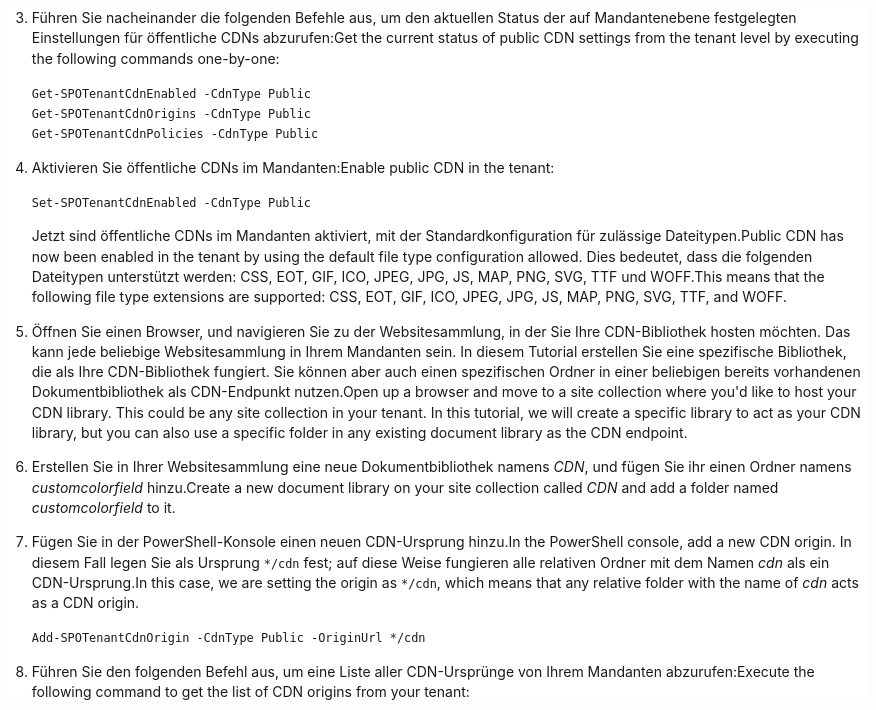 3. <span data-ttu-id="a30c2-194">Führen Sie nacheinander die folgenden Befehle aus, um den aktuellen Status der auf Mandantenebene festgelegten Einstellungen für öffentliche CDNs abzurufen:</span><span class="sxs-lookup"><span data-stu-id="a30c2-194">Get the current status of public CDN settings from the tenant level by executing the following commands one-by-one:</span></span> 
    
    ```
    Get-SPOTenantCdnEnabled -CdnType Public
    Get-SPOTenantCdnOrigins -CdnType Public
    Get-SPOTenantCdnPolicies -CdnType Public
    ```
    
4. <span data-ttu-id="a30c2-195">Aktivieren Sie öffentliche CDNs im Mandanten:</span><span class="sxs-lookup"><span data-stu-id="a30c2-195">Enable public CDN in the tenant:</span></span>
    
    ```
    Set-SPOTenantCdnEnabled -CdnType Public
    ```
    
    <span data-ttu-id="a30c2-196">Jetzt sind öffentliche CDNs im Mandanten aktiviert, mit der Standardkonfiguration für zulässige Dateitypen.</span><span class="sxs-lookup"><span data-stu-id="a30c2-196">Public CDN has now been enabled in the tenant by using the default file type configuration allowed.</span></span> <span data-ttu-id="a30c2-197">Dies bedeutet, dass die folgenden Dateitypen unterstützt werden: CSS, EOT, GIF, ICO, JPEG, JPG, JS, MAP, PNG, SVG, TTF und WOFF.</span><span class="sxs-lookup"><span data-stu-id="a30c2-197">This means that the following file type extensions are supported: CSS, EOT, GIF, ICO, JPEG, JPG, JS, MAP, PNG, SVG, TTF, and WOFF.</span></span>

5. <span data-ttu-id="a30c2-p120">Öffnen Sie einen Browser, und navigieren Sie zu der Websitesammlung, in der Sie Ihre CDN-Bibliothek hosten möchten. Das kann jede beliebige Websitesammlung in Ihrem Mandanten sein. In diesem Tutorial erstellen Sie eine spezifische Bibliothek, die als Ihre CDN-Bibliothek fungiert. Sie können aber auch einen spezifischen Ordner in einer beliebigen bereits vorhandenen Dokumentbibliothek als CDN-Endpunkt nutzen.</span><span class="sxs-lookup"><span data-stu-id="a30c2-p120">Open up a browser and move to a site collection where you'd like to host your CDN library. This could be any site collection in your tenant. In this tutorial, we will create a specific library to act as your CDN library, but you can also use a specific folder in any existing document library as the CDN endpoint.</span></span>

6. <span data-ttu-id="a30c2-201">Erstellen Sie in Ihrer Websitesammlung eine neue Dokumentbibliothek namens _CDN_, und fügen Sie ihr einen Ordner namens _customcolorfield_ hinzu.</span><span class="sxs-lookup"><span data-stu-id="a30c2-201">Create a new document library on your site collection called _CDN_ and add a folder named _customcolorfield_ to it.</span></span>
    
7. <span data-ttu-id="a30c2-202">Fügen Sie in der PowerShell-Konsole einen neuen CDN-Ursprung hinzu.</span><span class="sxs-lookup"><span data-stu-id="a30c2-202">In the PowerShell console, add a new CDN origin.</span></span> <span data-ttu-id="a30c2-203">In diesem Fall legen Sie als Ursprung `*/cdn` fest; auf diese Weise fungieren alle relativen Ordner mit dem Namen _cdn_ als ein CDN-Ursprung.</span><span class="sxs-lookup"><span data-stu-id="a30c2-203">In this case, we are setting the origin as `*/cdn`, which means that any relative folder with the name of _cdn_ acts as a CDN origin.</span></span>
    
    ```
    Add-SPOTenantCdnOrigin -CdnType Public -OriginUrl */cdn
    ```
    
8. <span data-ttu-id="a30c2-204">Führen Sie den folgenden Befehl aus, um eine Liste aller CDN-Ursprünge von Ihrem Mandanten abzurufen:</span><span class="sxs-lookup"><span data-stu-id="a30c2-204">Execute the following command to get the list of CDN origins from your tenant:</span></span>
    